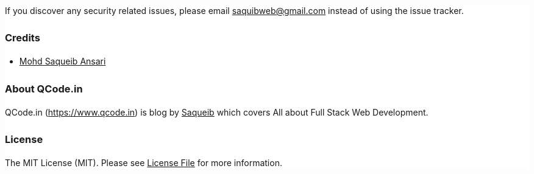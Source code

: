 If you discover any security related issues, please email saquibweb@gmail.com instead of using the issue tracker.

### Credits

- [Mohd Saqueib Ansari](https://github.com/saqueib)

### About QCode.in

QCode.in (https://www.qcode.in) is blog by [Saqueib](https://github.com/saqueib) which covers All about Full Stack Web Development.

### License

The MIT License (MIT). Please see [License File](LICENSE.md) for more information.
